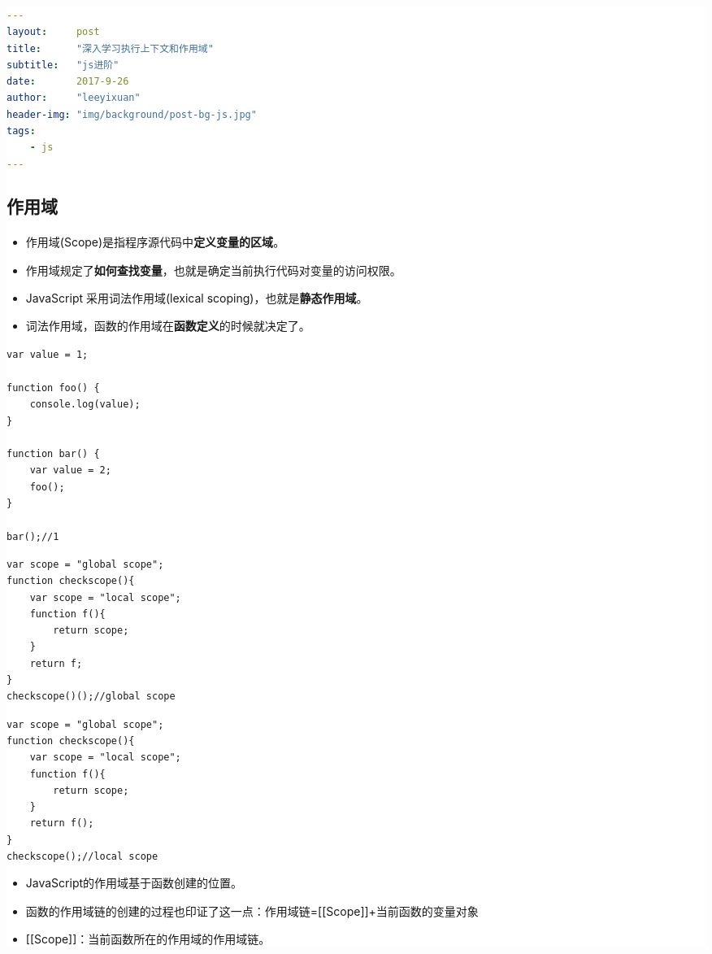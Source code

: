 ```yaml
---
layout:     post
title:      "深入学习执行上下文和作用域"
subtitle:   "js进阶"
date:       2017-9-26
author:     "leeyixuan"
header-img: "img/background/post-bg-js.jpg"
tags:
    - js
---
```

## 作用域
- 作用域(Scope)是指程序源代码中**定义变量的区域**。

- 作用域规定了**如何查找变量**，也就是确定当前执行代码对变量的访问权限。

- JavaScript 采用词法作用域(lexical scoping)，也就是**静态作用域**。
- 词法作用域，函数的作用域在**函数定义**的时候就决定了。

```
var value = 1;

function foo() {
    console.log(value);
}

function bar() {
    var value = 2;
    foo();
}

bar();//1
```
```
var scope = "global scope";
function checkscope(){
    var scope = "local scope";
    function f(){
        return scope;
    }
    return f;
}
checkscope()();//global scope
```
```
var scope = "global scope";
function checkscope(){
    var scope = "local scope";
    function f(){
        return scope;
    }
    return f();
}
checkscope();//local scope 
```
- JavaScript的作用域基于函数创建的位置。
- 函数的作用域链的创建的过程也印证了这一点：作用域链=[[Scope]]+当前函数的变量对象
- [[Scope]]：当前函数所在的作用域的作用域链。


  [1]: http://yanhaijing.com/javascript/2013/08/30/understanding-scope-and-context-in-javascript/
  [2]: https://github.com/kuitos/kuitos.github.io/issues/18
  [3]: https://github.com/mqyqingfeng/Blog/issues/3
  [4]: https://github.com/mqyqingfeng/Blog/issues/4
  [5]: http://www.cnblogs.com/TomXu/archive/2012/01/16/2309728.html